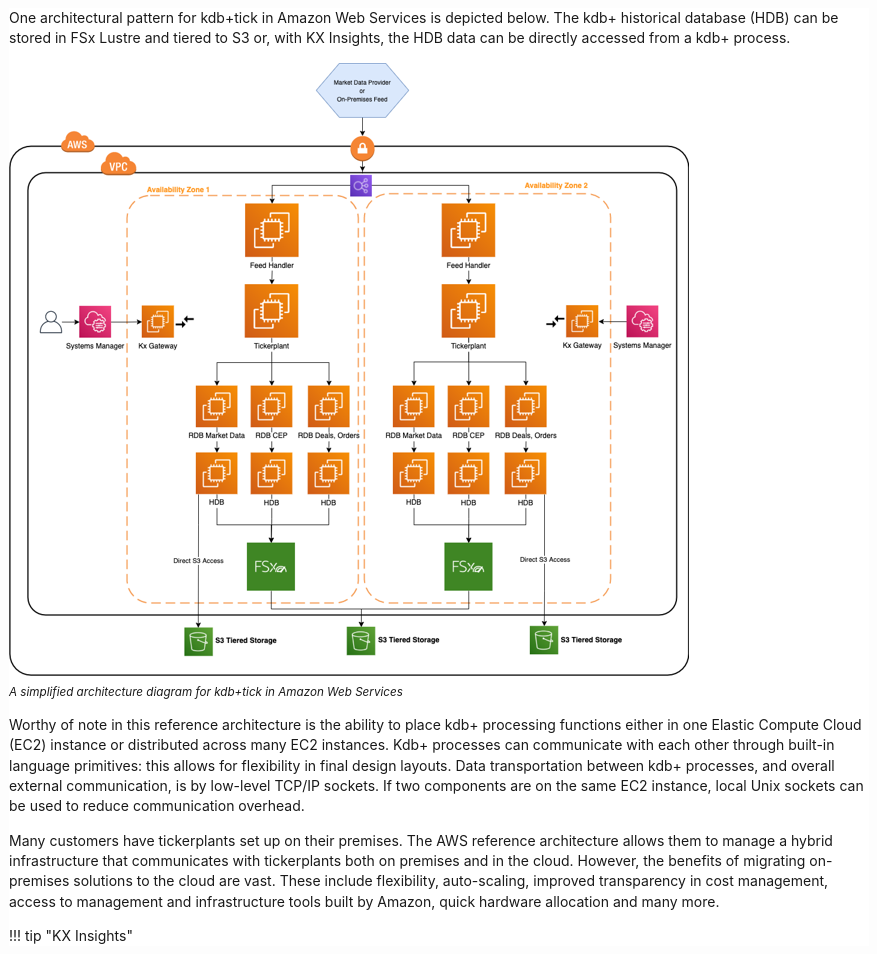 One architectural pattern for kdb+tick in Amazon Web Services is depicted below. The kdb+ historical database (HDB) can be stored in FSx Lustre and tiered to S3 or, with KX Insights, the HDB data can be directly accessed from a kdb+ process.

[![A simplified architecture diagram for kdb+tick in AWS](architecture.png)](architecture.png "Click to expand")
<br>
<small>_A simplified architecture diagram for kdb+tick in Amazon Web Services_</small>

Worthy of note in this reference architecture is the ability to place kdb+ processing functions either in one Elastic Compute Cloud (EC2) instance or distributed across many EC2 instances. Kdb+ processes can communicate with each other through built-in language primitives: this allows for flexibility in final design layouts. Data transportation between kdb+ processes, and overall external communication, is by low-level TCP/IP sockets. If two components are on the same EC2 instance, local Unix sockets can be used to reduce communication overhead.

Many customers have tickerplants set up on their premises. The AWS reference architecture allows them to manage a hybrid infrastructure that communicates with tickerplants both on premises and in the cloud. However, the benefits of migrating on-premises solutions to the cloud are vast. These include flexibility, auto-scaling, improved transparency in cost management, access to management and infrastructure tools built by Amazon, quick hardware allocation and many more.

!!! tip "KX Insights"
